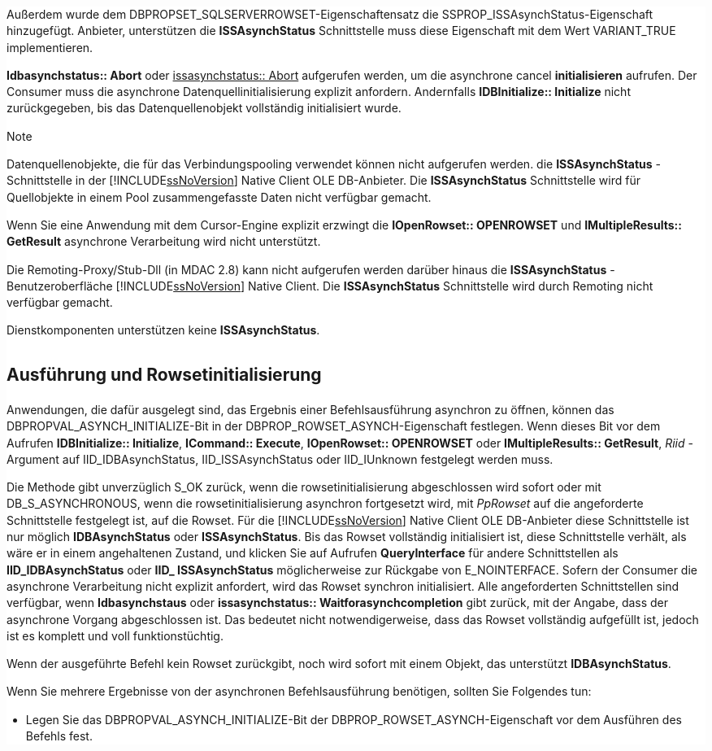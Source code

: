  Außerdem wurde dem DBPROPSET_SQLSERVERROWSET-Eigenschaftensatz die SSPROP_ISSAsynchStatus-Eigenschaft hinzugefügt. Anbieter, unterstützen die **ISSAsynchStatus** Schnittstelle muss diese Eigenschaft mit dem Wert VARIANT_TRUE implementieren.  
  
 **Idbasynchstatus:: Abort** oder [issasynchstatus:: Abort](../../native-client-ole-db-interfaces/issasynchstatus-abort-ole-db.md) aufgerufen werden, um die asynchrone cancel **initialisieren** aufrufen. Der Consumer muss die asynchrone Datenquellinitialisierung explizit anfordern. Andernfalls **IDBInitialize:: Initialize** nicht zurückgegeben, bis das Datenquellenobjekt vollständig initialisiert wurde.  
  
> [!NOTE]  
>  Datenquellenobjekte, die für das Verbindungspooling verwendet können nicht aufgerufen werden. die **ISSAsynchStatus** -Schnittstelle in der [!INCLUDE[ssNoVersion](../../../includes/ssnoversion-md.md)] Native Client OLE DB-Anbieter. Die **ISSAsynchStatus** Schnittstelle wird für Quellobjekte in einem Pool zusammengefasste Daten nicht verfügbar gemacht.  
>   
>  Wenn Sie eine Anwendung mit dem Cursor-Engine explizit erzwingt die **IOpenRowset:: OPENROWSET** und **IMultipleResults:: GetResult** asynchrone Verarbeitung wird nicht unterstützt.  
>   
>  Die Remoting-Proxy/Stub-Dll (in MDAC 2.8) kann nicht aufgerufen werden darüber hinaus die **ISSAsynchStatus** -Benutzeroberfläche [!INCLUDE[ssNoVersion](../../../includes/ssnoversion-md.md)] Native Client. Die **ISSAsynchStatus** Schnittstelle wird durch Remoting nicht verfügbar gemacht.  
>   
>  Dienstkomponenten unterstützen keine **ISSAsynchStatus**.  
  
## <a name="execution-and-rowset-initialization"></a>Ausführung und Rowsetinitialisierung  
 Anwendungen, die dafür ausgelegt sind, das Ergebnis einer Befehlsausführung asynchron zu öffnen, können das DBPROPVAL_ASYNCH_INITIALIZE-Bit in der DBPROP_ROWSET_ASYNCH-Eigenschaft festlegen. Wenn dieses Bit vor dem Aufrufen **IDBInitialize:: Initialize**, **ICommand:: Execute**, **IOpenRowset:: OPENROWSET** oder **IMultipleResults:: GetResult**, *Riid* -Argument auf IID_IDBAsynchStatus, IID_ISSAsynchStatus oder IID_IUnknown festgelegt werden muss.  
  
 Die Methode gibt unverzüglich S_OK zurück, wenn die rowsetinitialisierung abgeschlossen wird sofort oder mit DB_S_ASYNCHRONOUS, wenn die rowsetinitialisierung asynchron fortgesetzt wird, mit *PpRowset* auf die angeforderte Schnittstelle festgelegt ist, auf die Rowset. Für die [!INCLUDE[ssNoVersion](../../../includes/ssnoversion-md.md)] Native Client OLE DB-Anbieter diese Schnittstelle ist nur möglich **IDBAsynchStatus** oder **ISSAsynchStatus**. Bis das Rowset vollständig initialisiert ist, diese Schnittstelle verhält, als wäre er in einem angehaltenen Zustand, und klicken Sie auf Aufrufen **QueryInterface** für andere Schnittstellen als **IID_IDBAsynchStatus** oder **IID_ ISSAsynchStatus** möglicherweise zur Rückgabe von E_NOINTERFACE. Sofern der Consumer die asynchrone Verarbeitung nicht explizit anfordert, wird das Rowset synchron initialisiert. Alle angeforderten Schnittstellen sind verfügbar, wenn **Idbasynchstaus** oder **issasynchstatus:: Waitforasynchcompletion** gibt zurück, mit der Angabe, dass der asynchrone Vorgang abgeschlossen ist. Das bedeutet nicht notwendigerweise, dass das Rowset vollständig aufgefüllt ist, jedoch ist es komplett und voll funktionstüchtig.  
  
 Wenn der ausgeführte Befehl kein Rowset zurückgibt, noch wird sofort mit einem Objekt, das unterstützt **IDBAsynchStatus**.  
  
 Wenn Sie mehrere Ergebnisse von der asynchronen Befehlsausführung benötigen, sollten Sie Folgendes tun:  
  
-   Legen Sie das DBPROPVAL_ASYNCH_INITIALIZE-Bit der DBPROP_ROWSET_ASYNCH-Eigenschaft vor dem Ausführen des Befehls fest.  
  